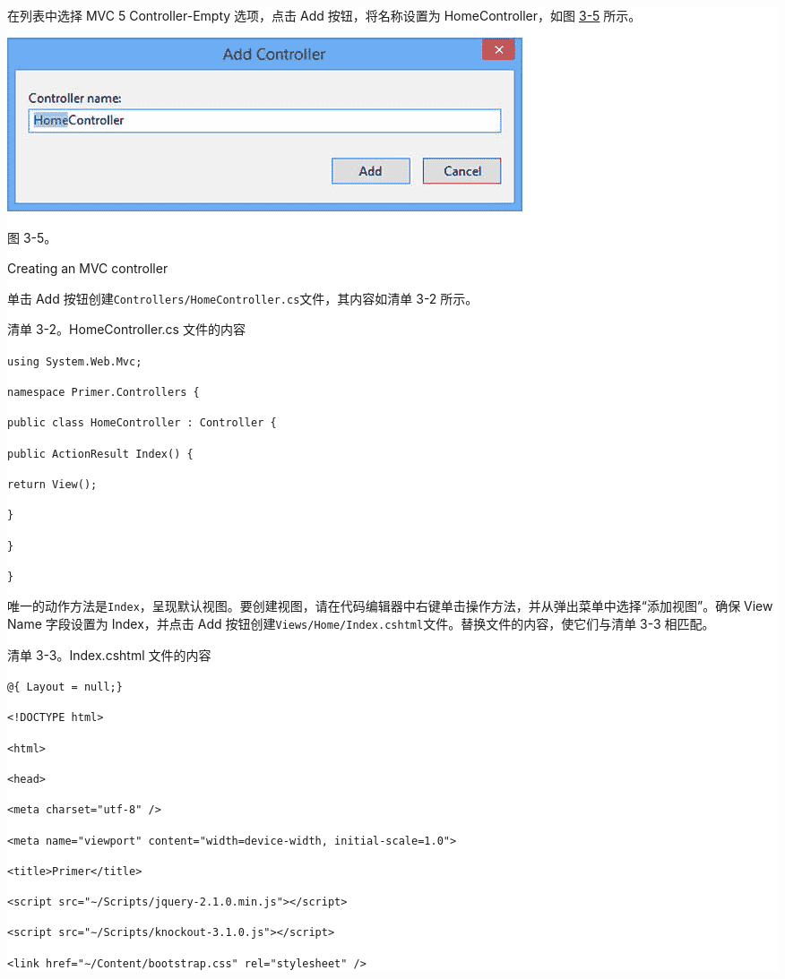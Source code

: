 在列表中选择 MVC 5 Controller-Empty 选项，点击 Add 按钮，将名称设置为 HomeController，如图 [3-5](#Fig5) 所示。

![A978-1-4842-0085-8_3_Fig5_HTML.jpg](img/A978-1-4842-0085-8_3_Fig5_HTML.jpg)

图 3-5。

Creating an MVC controller

单击 Add 按钮创建`Controllers/HomeController.cs`文件，其内容如清单 3-2 所示。

清单 3-2。HomeController.cs 文件的内容

`using System.Web.Mvc;`

`namespace Primer.Controllers {`

`public class HomeController : Controller {`

`public ActionResult Index() {`

`return View();`

`}`

`}`

`}`

唯一的动作方法是`Index`，呈现默认视图。要创建视图，请在代码编辑器中右键单击操作方法，并从弹出菜单中选择“添加视图”。确保 View Name 字段设置为 Index，并点击 Add 按钮创建`Views/Home/Index.cshtml`文件。替换文件的内容，使它们与清单 3-3 相匹配。

清单 3-3。Index.cshtml 文件的内容

`@{ Layout = null;}`

`<!DOCTYPE html>`

`<html>`

`<head>`

`<meta charset="utf-8" />`

`<meta name="viewport" content="width=device-width, initial-scale=1.0">`

`<title>Primer</title>`

`<script src="∼/Scripts/jquery-2.1.0.min.js"></script>`

`<script src="∼/Scripts/knockout-3.1.0.js"></script>`

`<link href="∼/Content/bootstrap.css" rel="stylesheet" />`
